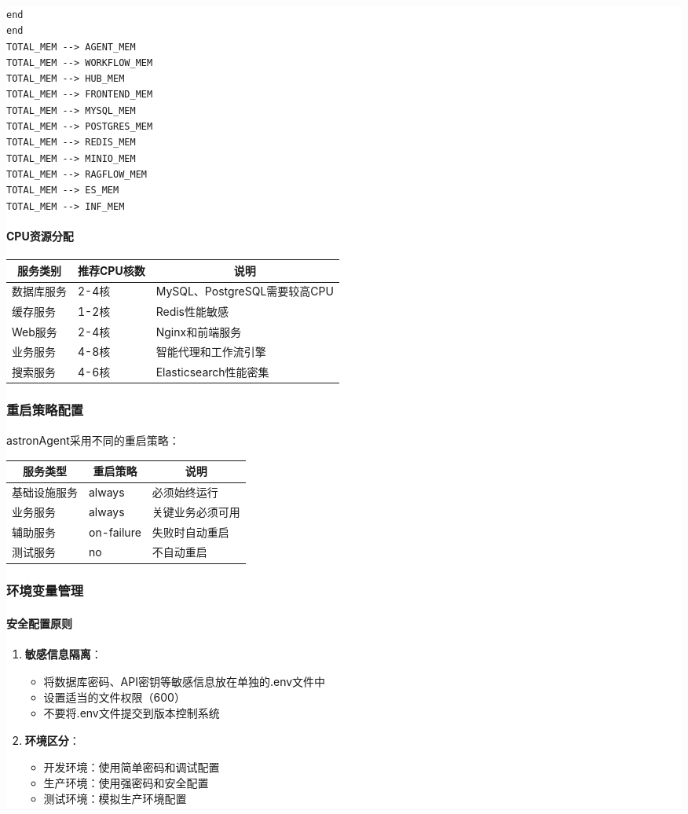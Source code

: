 ```mermaid
end
end
TOTAL_MEM --> AGENT_MEM
TOTAL_MEM --> WORKFLOW_MEM
TOTAL_MEM --> HUB_MEM
TOTAL_MEM --> FRONTEND_MEM
TOTAL_MEM --> MYSQL_MEM
TOTAL_MEM --> POSTGRES_MEM
TOTAL_MEM --> REDIS_MEM
TOTAL_MEM --> MINIO_MEM
TOTAL_MEM --> RAGFLOW_MEM
TOTAL_MEM --> ES_MEM
TOTAL_MEM --> INF_MEM
```

#### CPU资源分配

| 服务类别 | 推荐CPU核数 | 说明 |
|---------|------------|------|
| 数据库服务 | 2-4核 | MySQL、PostgreSQL需要较高CPU |
| 缓存服务 | 1-2核 | Redis性能敏感 |
| Web服务 | 2-4核 | Nginx和前端服务 |
| 业务服务 | 4-8核 | 智能代理和工作流引擎 |
| 搜索服务 | 4-6核 | Elasticsearch性能密集 |

### 重启策略配置

astronAgent采用不同的重启策略：

| 服务类型 | 重启策略 | 说明 |
|---------|---------|------|
| 基础设施服务 | always | 必须始终运行 |
| 业务服务 | always | 关键业务必须可用 |
| 辅助服务 | on-failure | 失败时自动重启 |
| 测试服务 | no | 不自动重启 |

### 环境变量管理

#### 安全配置原则

1. **敏感信息隔离**：
   - 将数据库密码、API密钥等敏感信息放在单独的.env文件中
   - 设置适当的文件权限（600）
   - 不要将.env文件提交到版本控制系统

2. **环境区分**：
   - 开发环境：使用简单密码和调试配置
   - 生产环境：使用强密码和安全配置
   - 测试环境：模拟生产环境配置
